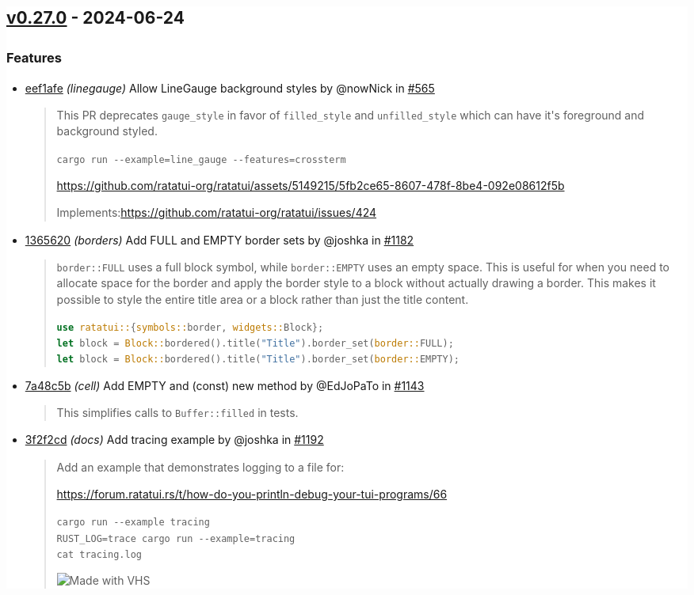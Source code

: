 
## [v0.27.0](https://github.com/ratatui-org/ratatui/releases/tag/v0.27.0) - 2024-06-24

### Features

- [eef1afe](https://github.com/ratatui-org/ratatui/commit/eef1afe9155089dca489a9159c368a5ac07e7585) *(linegauge)* Allow LineGauge background styles by @nowNick in [#565](https://github.com/ratatui-org/ratatui/pull/565)

  > This PR deprecates `gauge_style` in favor of `filled_style` and
  > `unfilled_style` which can have it's foreground and background styled.
  >
  > `cargo run --example=line_gauge --features=crossterm`
  >
  > https://github.com/ratatui-org/ratatui/assets/5149215/5fb2ce65-8607-478f-8be4-092e08612f5b
  >
  > Implements:<https://github.com/ratatui-org/ratatui/issues/424>

- [1365620](https://github.com/ratatui-org/ratatui/commit/13656206064b53c7f86f179b570c7769399212a3) *(borders)* Add FULL and EMPTY border sets by @joshka in [#1182](https://github.com/ratatui-org/ratatui/pull/1182)
  >
  > `border::FULL` uses a full block symbol, while `border::EMPTY` uses an
  > empty space. This is useful for when you need to allocate space for the
  > border and apply the border style to a block without actually drawing a
  > border. This makes it possible to style the entire title area or a block
  > rather than just the title content.
  >
  > ```rust
  > use ratatui::{symbols::border, widgets::Block};
  > let block = Block::bordered().title("Title").border_set(border::FULL);
  > let block = Block::bordered().title("Title").border_set(border::EMPTY);
  > ```

- [7a48c5b](https://github.com/ratatui-org/ratatui/commit/7a48c5b11b3d51b915ccc187d0499b6e0e88b89d) *(cell)* Add EMPTY and (const) new method by @EdJoPaTo in [#1143](https://github.com/ratatui-org/ratatui/pull/1143)

  > This simplifies calls to `Buffer::filled` in tests.

- [3f2f2cd](https://github.com/ratatui-org/ratatui/commit/3f2f2cd6abf67a04809ff314025a462a3c2e2446) *(docs)* Add tracing example by @joshka in [#1192](https://github.com/ratatui-org/ratatui/pull/1192)

  > Add an example that demonstrates logging to a file for:
  >
  > <https://forum.ratatui.rs/t/how-do-you-println-debug-your-tui-programs/66>
  >
  > ```shell
  > cargo run --example tracing
  > RUST_LOG=trace cargo run --example=tracing
  > cat tracing.log
  > ```
  >
  > ![Made with VHS](https://vhs.charm.sh/vhs-21jgJCedh2YnFDONw0JW7l.gif)
